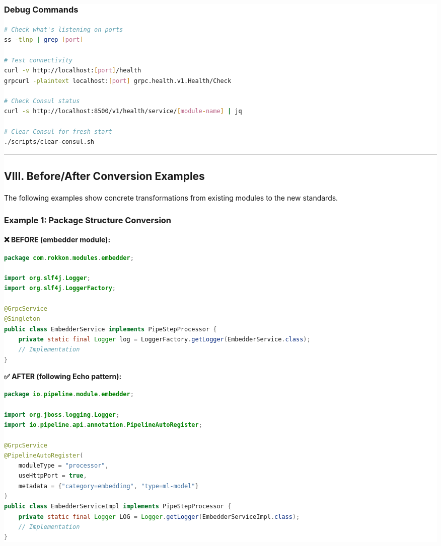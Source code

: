 ### Debug Commands
```bash
# Check what's listening on ports
ss -tlnp | grep [port]

# Test connectivity
curl -v http://localhost:[port]/health
grpcurl -plaintext localhost:[port] grpc.health.v1.Health/Check

# Check Consul status
curl -s http://localhost:8500/v1/health/service/[module-name] | jq

# Clear Consul for fresh start
./scripts/clear-consul.sh
```

---

## VIII. Before/After Conversion Examples

The following examples show concrete transformations from existing modules to the new standards.

### Example 1: Package Structure Conversion

**❌ BEFORE (embedder module):**
```java
package com.rokkon.modules.embedder;

import org.slf4j.Logger;
import org.slf4j.LoggerFactory;

@GrpcService
@Singleton
public class EmbedderService implements PipeStepProcessor {
    private static final Logger log = LoggerFactory.getLogger(EmbedderService.class);
    // Implementation
}
```

**✅ AFTER (following Echo pattern):**
```java
package io.pipeline.module.embedder;

import org.jboss.logging.Logger;
import io.pipeline.api.annotation.PipelineAutoRegister;

@GrpcService
@PipelineAutoRegister(
    moduleType = "processor",
    useHttpPort = true,
    metadata = {"category=embedding", "type=ml-model"}
)
public class EmbedderServiceImpl implements PipeStepProcessor {
    private static final Logger LOG = Logger.getLogger(EmbedderServiceImpl.class);
    // Implementation
}
```
